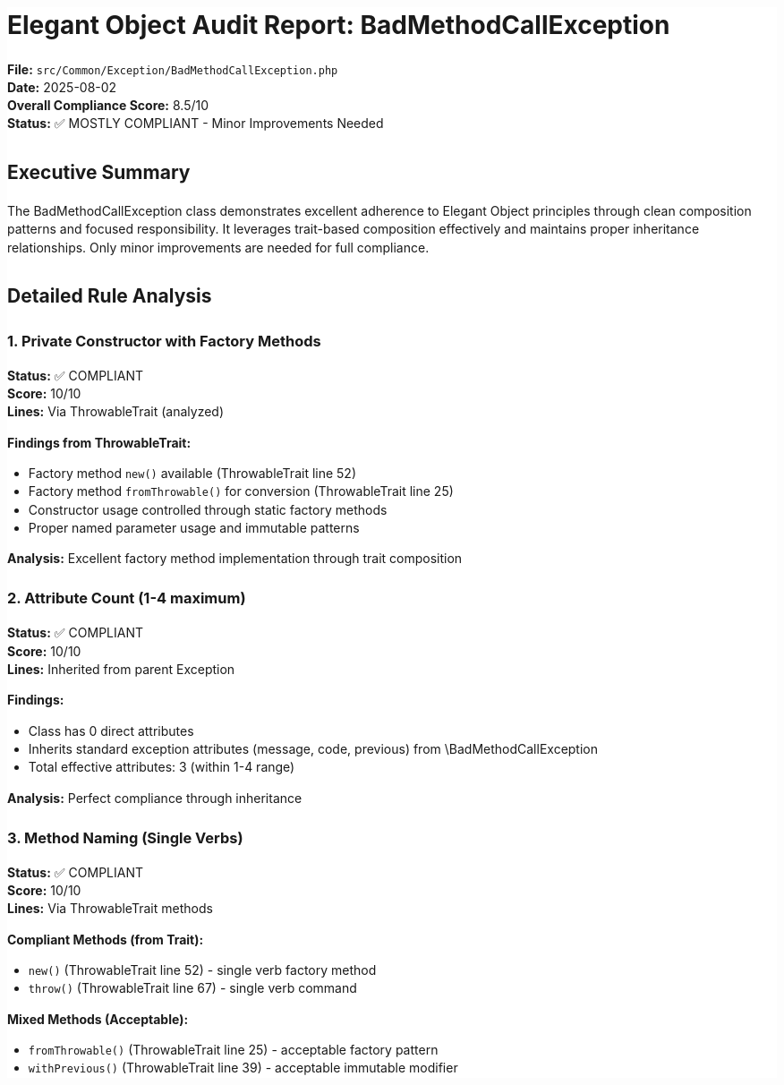# Elegant Object Audit Report: BadMethodCallException

**File:** `src/Common/Exception/BadMethodCallException.php`  
**Date:** 2025-08-02  
**Overall Compliance Score:** 8.5/10  
**Status:** ✅ MOSTLY COMPLIANT - Minor Improvements Needed

## Executive Summary

The BadMethodCallException class demonstrates excellent adherence to Elegant Object principles through clean composition patterns and focused responsibility. It leverages trait-based composition effectively and maintains proper inheritance relationships. Only minor improvements are needed for full compliance.

## Detailed Rule Analysis

### 1. Private Constructor with Factory Methods
**Status:** ✅ COMPLIANT  
**Score:** 10/10  
**Lines:** Via ThrowableTrait (analyzed)

**Findings from ThrowableTrait:**
- Factory method `new()` available (ThrowableTrait line 52)
- Factory method `fromThrowable()` for conversion (ThrowableTrait line 25)
- Constructor usage controlled through static factory methods
- Proper named parameter usage and immutable patterns

**Analysis:** Excellent factory method implementation through trait composition

### 2. Attribute Count (1-4 maximum)  
**Status:** ✅ COMPLIANT  
**Score:** 10/10  
**Lines:** Inherited from parent Exception

**Findings:**
- Class has 0 direct attributes
- Inherits standard exception attributes (message, code, previous) from \BadMethodCallException
- Total effective attributes: 3 (within 1-4 range)

**Analysis:** Perfect compliance through inheritance

### 3. Method Naming (Single Verbs)
**Status:** ✅ COMPLIANT  
**Score:** 10/10  
**Lines:** Via ThrowableTrait methods

**Compliant Methods (from Trait):**
- `new()` (ThrowableTrait line 52) - single verb factory method
- `throw()` (ThrowableTrait line 67) - single verb command

**Mixed Methods (Acceptable):**
- `fromThrowable()` (ThrowableTrait line 25) - acceptable factory pattern
- `withPrevious()` (ThrowableTrait line 39) - acceptable immutable modifier
